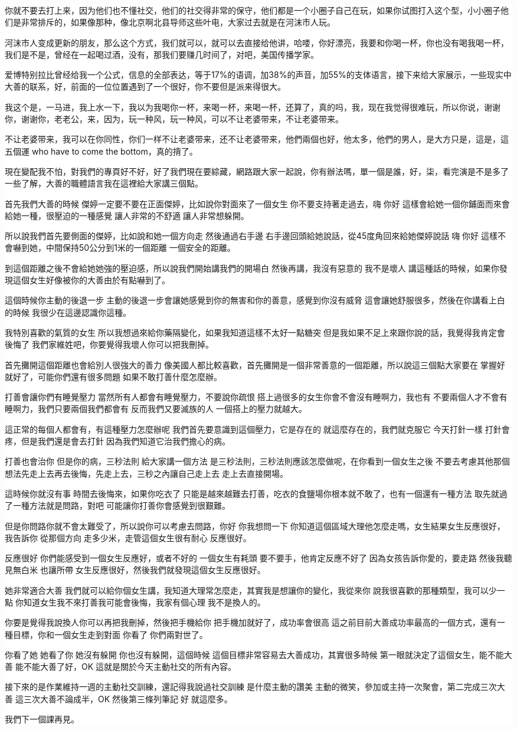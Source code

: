 你就不要去打上来，因为他们也不懂社交，他们的社交得非常的保守，他们都是一个小圈子自己在玩，如果你试图打入这个型，小小圈子他们是非常排斥的，如果像那种，像北京啊北县导师这些叶电，大家过去就是在河沫市人玩。

河沫市人变成更新的朋友，那么这个方式，我们就可以，就可以去直接给他讲，哈喽，你好漂亮，我要和你喝一杯，你也没有喝我喝一杯，我们是不是，曾经在一起喝过酒，没有，那我们要赚几时间了，对吧，美国传播学家。

爱博特别拉比曾经给我一个公式，信息的全部表达，等于17%的语调，加38%的声音，加55%的支体语言，接下来给大家展示，一些现实中大善的联系，好，前面的一位位置遇到了一个很好，你不要但是派来得很大。

我这个是，一马进，我上水一下，我以为我喝你一杯，来喝一杯，来喝一杯，还算了，真的吗，我，现在我觉得很难玩，所以你说，谢谢你，谢谢你，老老公，来，因为，玩一种风，玩一种风，可以不让老婆带来，不让老婆带来。

不让老婆带来，我可以在你同性，你们一样不让老婆带来，还不让老婆带来，他們兩個也好，他太多，他們的男人，是大方只是，這是，這五個運 who have to come the bottom，真的揹了。

現在變配我不怕，對我們的專頁好不好，好了我們現在要綜藏，網路跟大家一起說，你有辦法嗎，單一個是誰，好，柒，看完演是不是多了一些了解，大善的職體語言我在這裡給大家講三個點。

首先我們大善的時候 傑婷一定要不要在正面傑婷，比如說你對面來了一個女生 你不要支持著走過去，嗨 你好 這樣會給她一個你鋪面而來會給她一種，很壓迫的一種感覺 讓人非常的不舒適 讓人非常想躲開。

所以說我們首先要側面的傑婷，比如說和她一個方向走 然後通過右手邊 右手邊回頭給她說話，從45度角回來給她傑婷說話 嗨 你好 這樣不會嚇到她，中間保持50公分到1米的一個距離 一個安全的距離。

到這個距離之後不會給她她強的壓迫感，所以說我們開始講我們的開場白 然後再講，我沒有惡意的 我不是壞人 講這種話的時候，如果你發現這個女生好像被你的大善由於有點嚇到了。

這個時候你主動的後退一步 主動的後退一步會讓她感覺到你的無害和你的善意，感覺到你沒有威脅 這會讓她舒服很多，然後在你講看上白的時候 我很少在這邊認識你這種。

我特別喜歡的氣質的女生 所以我想過來給你藥隔變化，如果我知道這樣不太好一點糖突 但是我如果不足上來跟你說的話，我覺得我肯定會後悔了 我們家維姓吧，你要覺得我壞人你可以把我刪掉。

首先攤開這個距離也會給別人很強大的善力 像美國人都比較喜歡，首先攤開是一個非常善意的一個距離，所以說這三個點大家要在 掌握好就好了，可能你們還有很多問題 如果不敢打善什麼怎麼辦。

打善會讓你們有睡覺壓力 當然所有人都會有睡覺壓力，不要說你疏恨 搭上過很多的女生你會不會沒有睡啊力，我也有 不要兩個人才不會有睡啊力，我們只要兩個我們都會有 反而我們又要滅族的人 一個搭上的壓力就越大。

這正常的每個人都會有，有這種壓力怎麼辦呢 我們首先要意識到這個壓力，它是存在的 就這麼存在的，我們就克服它 今天打針一樣 打針會疼，但是我們還是會去打針 因為我們知道它治我們擔心的病。

打善也會治你 但是你的病，三秒法則 給大家講一個方法 是三秒法則，三秒法則應該怎麼做呢，在你看到一個女生之後 不要去考慮其他那個想法先走上去再去後悔，先走上去，三秒之內讓自己走上去 走上去直接開場。

這時候你就沒有事 時間去後悔來，如果你吃衣了 只能是越來越難去打善，吃衣的食鹽場你根本就不敢了，也有一個還有一種方法 取先就過了一種方法就是問路，對吧 可能讓你打善你會感覺到很艱難。

但是你問路你就不會太難受了，所以說你可以考慮去問路，你好 你我想問一下 你知道這個區域大理他怎麼走嗎，女生結果女生反應很好，我告訴你 從那個方向 走多少米，走管這個女生很有耐心 反應很好。

反應很好 你們能感受到一個女生反應好，或者不好的 一個女生有耗頭 要不要手，他肯定反應不好了 因為女孩告訴你愛的，要走路 然後我聽見無白米 也讓所帶 女生反應很好，然後我們就發現這個女生反應很好。

她非常適合大善 我們就可以給你個女生講，我知道大理常怎麼走，其實我是想讓你的變化，我從來你 說我很喜歡的那種類型，我可以少一點 你知道女生我不來打善我可能會後悔，我家有個心理 我不是換人的。

你要是覺得我說換人你可以再把我刪掉，然後把手機給你 把手機加就好了，成功率會很高 這之前目前大善成功率最高的一個方式，還有一種目標，你和一個女生走到對面 你看了 你們兩對世了。

你看了她 她看了你 她沒有躲開 你也沒有躲開，這個時候 這個目標非常容易去大善成功，其實很多時候 第一眼就決定了這個女生，能不能大善 能不能大善了好，OK 這就是關於今天主動社交的所有內容。

接下來的是作業維持一週的主動社交訓練，還記得我說過社交訓練 是什麼主動的讚美 主動的微笑，參加或主持一次聚會，第二完成三次大善 這三次大善不論成半，OK 然後第三條列筆記 好 就這麼多。

我們下一個課再見。